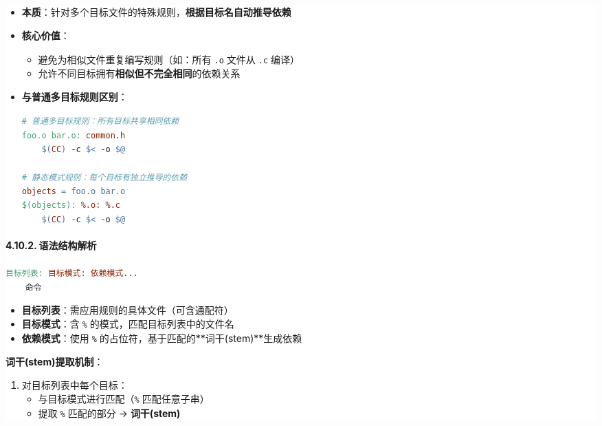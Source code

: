 - **本质**：针对多个目标文件的特殊规则，**根据目标名自动推导依赖**
- **核心价值**：
  - 避免为相似文件重复编写规则（如：所有 `.o` 文件从 `.c` 编译）
  - 允许不同目标拥有**相似但不完全相同**的依赖关系
- **与普通多目标规则区别**：

  ```makefile
  # 普通多目标规则：所有目标共享相同依赖
  foo.o bar.o: common.h
      $(CC) -c $< -o $@

  # 静态模式规则：每个目标有独立推导的依赖
  objects = foo.o bar.o
  $(objects): %.o: %.c
      $(CC) -c $< -o $@
  ```

#### **4.10.2. 语法结构解析**

```makefile
目标列表: 目标模式: 依赖模式...
    命令
```

- **目标列表**：需应用规则的具体文件（可含通配符）
- **目标模式**：含 `%` 的模式，匹配目标列表中的文件名
- **依赖模式**：使用 `%` 的占位符，基于匹配的**词干(stem)**生成依赖

**词干(stem)提取机制**：

1. 对目标列表中每个目标：
   - 与目标模式进行匹配（`%` 匹配任意子串）
   - 提取 `%` 匹配的部分 → **词干(stem)**

